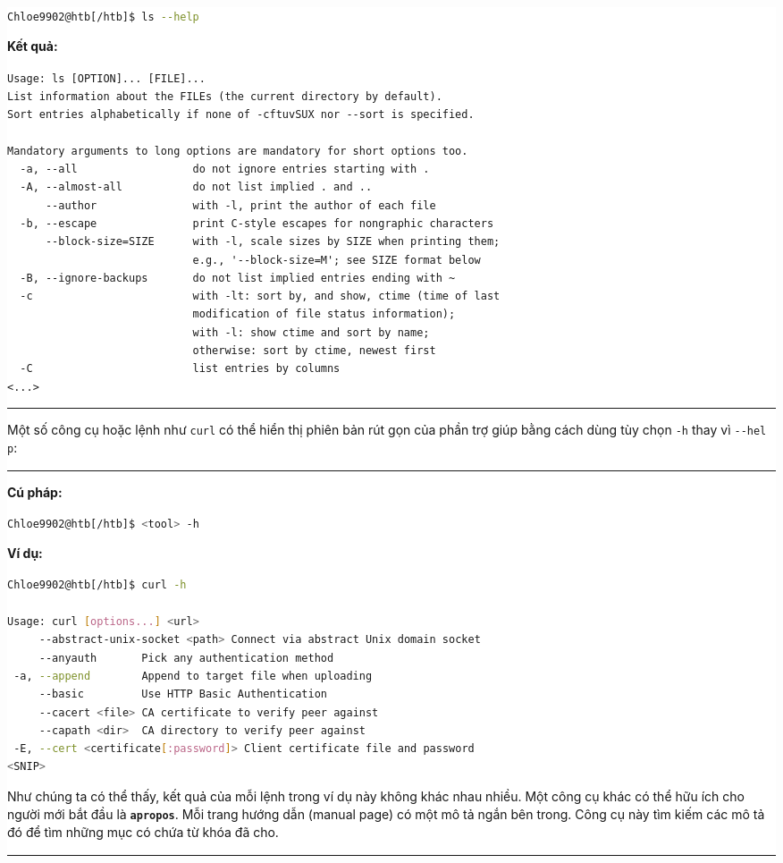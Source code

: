 ```bash
Chloe9902@htb[/htb]$ ls --help
```

**Kết quả:**

```
Usage: ls [OPTION]... [FILE]...
List information about the FILEs (the current directory by default).
Sort entries alphabetically if none of -cftuvSUX nor --sort is specified.

Mandatory arguments to long options are mandatory for short options too.
  -a, --all                  do not ignore entries starting with .
  -A, --almost-all           do not list implied . and ..
      --author               with -l, print the author of each file
  -b, --escape               print C-style escapes for nongraphic characters
      --block-size=SIZE      with -l, scale sizes by SIZE when printing them;
                             e.g., '--block-size=M'; see SIZE format below
  -B, --ignore-backups       do not list implied entries ending with ~
  -c                         with -lt: sort by, and show, ctime (time of last
                             modification of file status information);
                             with -l: show ctime and sort by name;
                             otherwise: sort by ctime, newest first
  -C                         list entries by columns
<...>
```

---

Một số công cụ hoặc lệnh như `curl` có thể hiển thị phiên bản rút gọn của phần trợ giúp bằng cách dùng tùy chọn `-h` thay vì `--help`:

---

**Cú pháp:**

```bash
Chloe9902@htb[/htb]$ <tool> -h
```

**Ví dụ:**

```bash
Chloe9902@htb[/htb]$ curl -h

Usage: curl [options...] <url>
     --abstract-unix-socket <path> Connect via abstract Unix domain socket
     --anyauth       Pick any authentication method
 -a, --append        Append to target file when uploading
     --basic         Use HTTP Basic Authentication
     --cacert <file> CA certificate to verify peer against
     --capath <dir>  CA directory to verify peer against
 -E, --cert <certificate[:password]> Client certificate file and password
<SNIP>
```

Như chúng ta có thể thấy, kết quả của mỗi lệnh trong ví dụ này không khác nhau nhiều.
Một công cụ khác có thể hữu ích cho người mới bắt đầu là **`apropos`**.
Mỗi trang hướng dẫn (manual page) có một mô tả ngắn bên trong. Công cụ này tìm kiếm các mô tả đó để tìm những mục có chứa từ khóa đã cho.

---